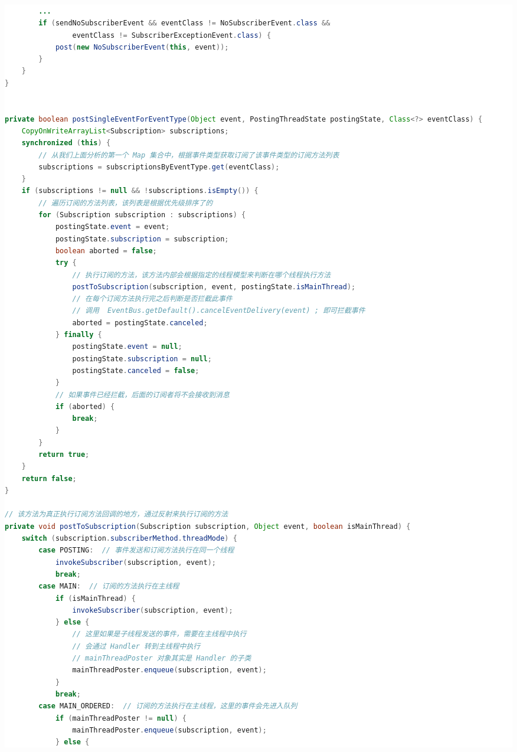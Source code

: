 ```Java
        ...
        if (sendNoSubscriberEvent && eventClass != NoSubscriberEvent.class &&
                eventClass != SubscriberExceptionEvent.class) {
            post(new NoSubscriberEvent(this, event));
        }
    }
}


private boolean postSingleEventForEventType(Object event, PostingThreadState postingState, Class<?> eventClass) {
    CopyOnWriteArrayList<Subscription> subscriptions;
    synchronized (this) {
        // 从我们上面分析的第一个 Map 集合中，根据事件类型获取订阅了该事件类型的订阅方法列表
        subscriptions = subscriptionsByEventType.get(eventClass);
    }
    if (subscriptions != null && !subscriptions.isEmpty()) {
        // 遍历订阅的方法列表，该列表是根据优先级排序了的
        for (Subscription subscription : subscriptions) {
            postingState.event = event;
            postingState.subscription = subscription;
            boolean aborted = false;
            try {
                // 执行订阅的方法，该方法内部会根据指定的线程模型来判断在哪个线程执行方法
                postToSubscription(subscription, event, postingState.isMainThread);
                // 在每个订阅方法执行完之后判断是否拦截此事件
                // 调用  EventBus.getDefault().cancelEventDelivery(event) ; 即可拦截事件
                aborted = postingState.canceled;
            } finally {
                postingState.event = null;
                postingState.subscription = null;
                postingState.canceled = false;
            }
            // 如果事件已经拦截，后面的订阅者将不会接收到消息
            if (aborted) {
                break;
            }
        }
        return true;
    }
    return false;
}

// 该方法为真正执行订阅方法回调的地方，通过反射来执行订阅的方法
private void postToSubscription(Subscription subscription, Object event, boolean isMainThread) {
    switch (subscription.subscriberMethod.threadMode) {
        case POSTING:  // 事件发送和订阅方法执行在同一个线程
            invokeSubscriber(subscription, event);
            break;
        case MAIN:  // 订阅的方法执行在主线程
            if (isMainThread) {
                invokeSubscriber(subscription, event);
            } else {
                // 这里如果是子线程发送的事件，需要在主线程中执行
                // 会通过 Handler 转到主线程中执行
                // mainThreadPoster 对象其实是 Handler 的子类
                mainThreadPoster.enqueue(subscription, event);
            }
            break;
        case MAIN_ORDERED:  // 订阅的方法执行在主线程，这里的事件会先进入队列
            if (mainThreadPoster != null) {
                mainThreadPoster.enqueue(subscription, event);
            } else {
```